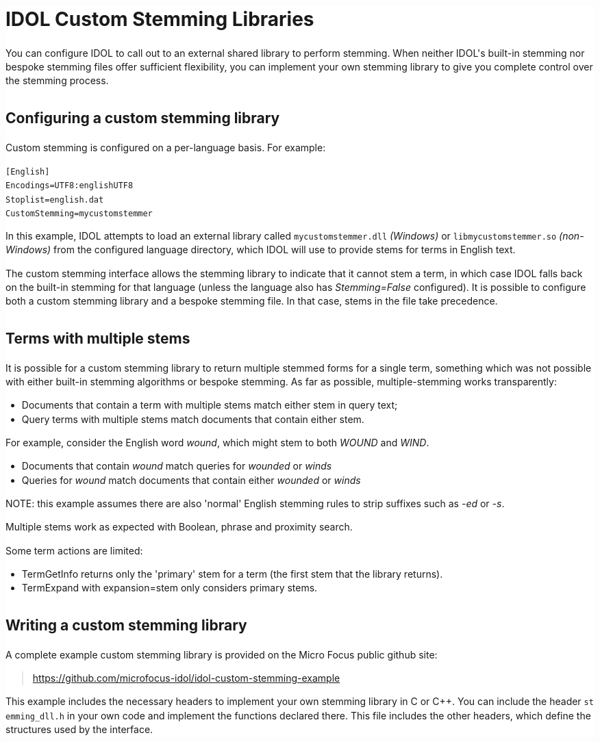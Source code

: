 # IDOL Custom Stemming Libraries

You can configure IDOL to call out to an external shared library to perform stemming.
When neither IDOL's built-in stemming nor bespoke stemming files offer sufficient flexibility,
you can implement your own stemming library to give you complete control over the stemming process.

## Configuring a custom stemming library

Custom stemming is configured on a per-language basis. For example:

    [English]
    Encodings=UTF8:englishUTF8
    Stoplist=english.dat
    CustomStemming=mycustomstemmer

In this example, IDOL attempts to load an external library called `mycustomstemmer.dll` 
_(Windows)_ or `libmycustomstemmer.so` _(non-Windows)_ from the configured language directory, 
which IDOL will use to provide stems for terms in English text.

The custom stemming interface allows the stemming library to indicate that it cannot stem a term, 
in which case IDOL falls back on the built-in stemming for that language (unless the language also 
has _Stemming=False_ configured). It is possible to configure both a custom stemming library and a 
bespoke stemming file. In that case, stems in the file take precedence. 

## Terms with multiple stems

It is possible for a custom stemming library to return multiple stemmed forms for a single term, something 
which was not possible with either built-in stemming algorithms or bespoke stemming. As far as possible, 
multiple-stemming works transparently:
* Documents that contain a term with multiple stems match either stem in query text;
* Query terms with multiple stems match documents that contain either stem.

For example, consider the English word _wound_, which might stem to both _WOUND_ and _WIND_.
* Documents that contain _wound_ match queries for _wounded_ or _winds_
* Queries for _wound_ match documents that contain either _wounded_ or _winds_

NOTE: this example assumes there are also 'normal' English stemming rules to strip suffixes such as _-ed_ or _-s_.

Multiple stems work as expected with Boolean, phrase and proximity search.

Some term actions are limited: 
* TermGetInfo returns only the 'primary' stem for a term (the first stem that the library returns).
* TermExpand with expansion=stem only considers primary stems.

## Writing a custom stemming library

A complete example custom stemming library is provided on the Micro Focus public github site:
> https://github.com/microfocus-idol/idol-custom-stemming-example

This example includes the necessary headers to implement your own stemming library in C or C++.
You can include the header `stemming_dll.h` in your own code and implement the functions declared there.
This file includes the other headers, which define the structures used by the interface.
